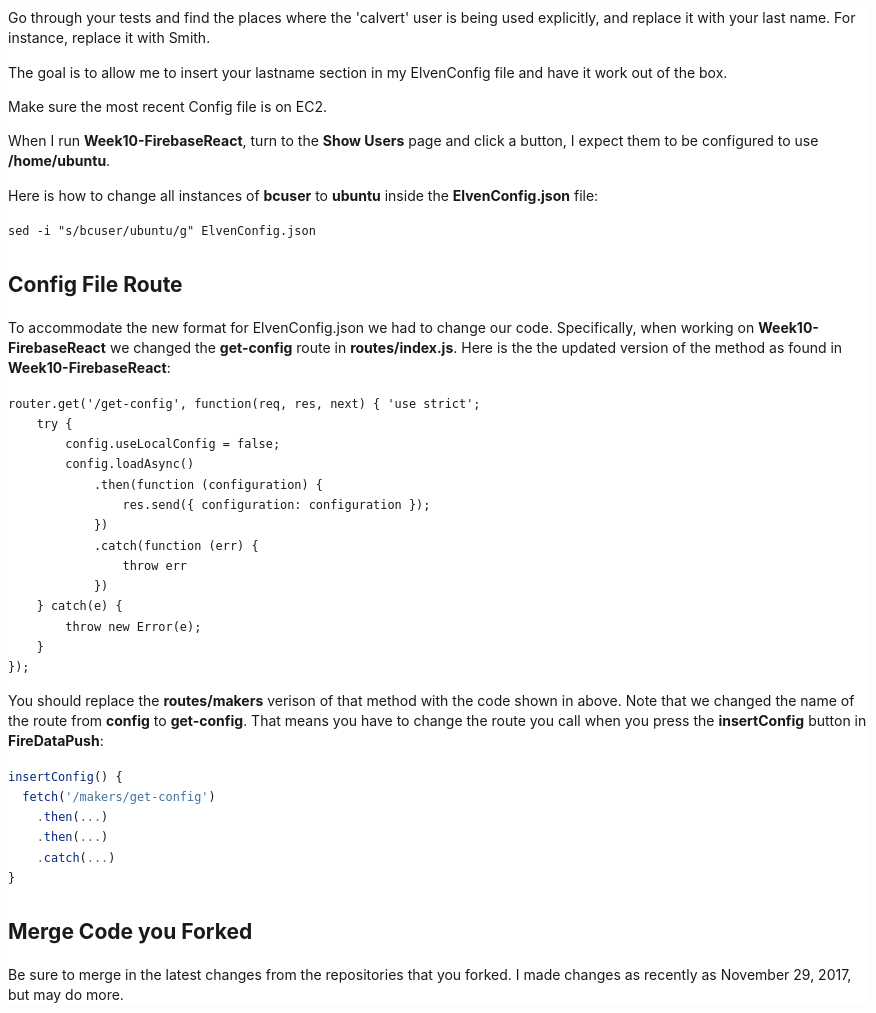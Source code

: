 Go through your tests and find the places where the 'calvert' user is being used explicitly, and replace it with your last name. For instance, replace it with Smith.

The goal is to allow me to insert your lastname section in my ElvenConfig file and have it work out of the box.

Make sure the most recent Config file is on EC2.

When I run **Week10-FirebaseReact**, turn to the **Show Users** page and click a button, I expect them to be configured to use **/home/ubuntu**.

Here is how to change all instances of **bcuser** to **ubuntu** inside the **ElvenConfig.json** file:

    sed -i "s/bcuser/ubuntu/g" ElvenConfig.json

## Config File Route

To accommodate the new format for ElvenConfig.json we had to change our code. Specifically, when working on **Week10-FirebaseReact** we changed the **get-config** route in **routes/index.js**. Here is the the updated version of the method as found in **Week10-FirebaseReact**:

```
router.get('/get-config', function(req, res, next) { 'use strict';
    try {
        config.useLocalConfig = false;
        config.loadAsync()
            .then(function (configuration) {
                res.send({ configuration: configuration });
            })
            .catch(function (err) {
                throw err
            })
    } catch(e) {
        throw new Error(e);
    }
});
```

You should replace the **routes/makers** verison of that method with the code shown in above. Note that we changed the name of the route from **config** to **get-config**. That means you have to change the route you call when you press the **insertConfig** button in **FireDataPush**:

```javascript
insertConfig() {
  fetch('/makers/get-config')
    .then(...)
    .then(...)
    .catch(...)
}
```


## Merge Code you Forked

Be sure to merge in the latest changes from the repositories that you forked. I made changes as recently as November 29, 2017, but may do more.
